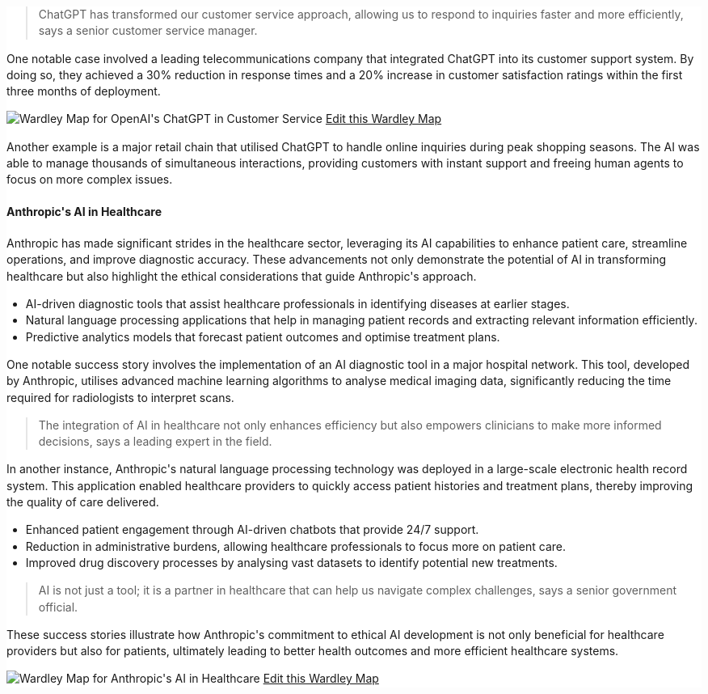 > ChatGPT has transformed our customer service approach, allowing us to respond to inquiries faster and more efficiently, says a senior customer service manager.

One notable case involved a leading telecommunications company that integrated ChatGPT into its customer support system. By doing so, they achieved a 30% reduction in response times and a 20% increase in customer satisfaction ratings within the first three months of deployment.

![Wardley Map for OpenAI's ChatGPT in Customer Service](https://images.wardleymaps.ai/map_5cf041b8-bfc9-4087-adcf-b2e4b3ef7665.png)
[Edit this Wardley Map](https://create.wardleymaps.ai/#clone:651f0e51263b30075c)

Another example is a major retail chain that utilised ChatGPT to handle online inquiries during peak shopping seasons. The AI was able to manage thousands of simultaneous interactions, providing customers with instant support and freeing human agents to focus on more complex issues.



#### <a id="anthropics-ai-in-healthcare"></a>Anthropic's AI in Healthcare

Anthropic has made significant strides in the healthcare sector, leveraging its AI capabilities to enhance patient care, streamline operations, and improve diagnostic accuracy. These advancements not only demonstrate the potential of AI in transforming healthcare but also highlight the ethical considerations that guide Anthropic's approach.

- AI-driven diagnostic tools that assist healthcare professionals in identifying diseases at earlier stages.
- Natural language processing applications that help in managing patient records and extracting relevant information efficiently.
- Predictive analytics models that forecast patient outcomes and optimise treatment plans.

One notable success story involves the implementation of an AI diagnostic tool in a major hospital network. This tool, developed by Anthropic, utilises advanced machine learning algorithms to analyse medical imaging data, significantly reducing the time required for radiologists to interpret scans.

> The integration of AI in healthcare not only enhances efficiency but also empowers clinicians to make more informed decisions, says a leading expert in the field.

In another instance, Anthropic's natural language processing technology was deployed in a large-scale electronic health record system. This application enabled healthcare providers to quickly access patient histories and treatment plans, thereby improving the quality of care delivered.

- Enhanced patient engagement through AI-driven chatbots that provide 24/7 support.
- Reduction in administrative burdens, allowing healthcare professionals to focus more on patient care.
- Improved drug discovery processes by analysing vast datasets to identify potential new treatments.

> AI is not just a tool; it is a partner in healthcare that can help us navigate complex challenges, says a senior government official.

These success stories illustrate how Anthropic's commitment to ethical AI development is not only beneficial for healthcare providers but also for patients, ultimately leading to better health outcomes and more efficient healthcare systems.

![Wardley Map for Anthropic's AI in Healthcare](https://images.wardleymaps.ai/map_9d072570-336e-48f8-82ee-8409e8cac948.png)
[Edit this Wardley Map](https://create.wardleymaps.ai/#clone:894acbd2011b9e1d5f)
